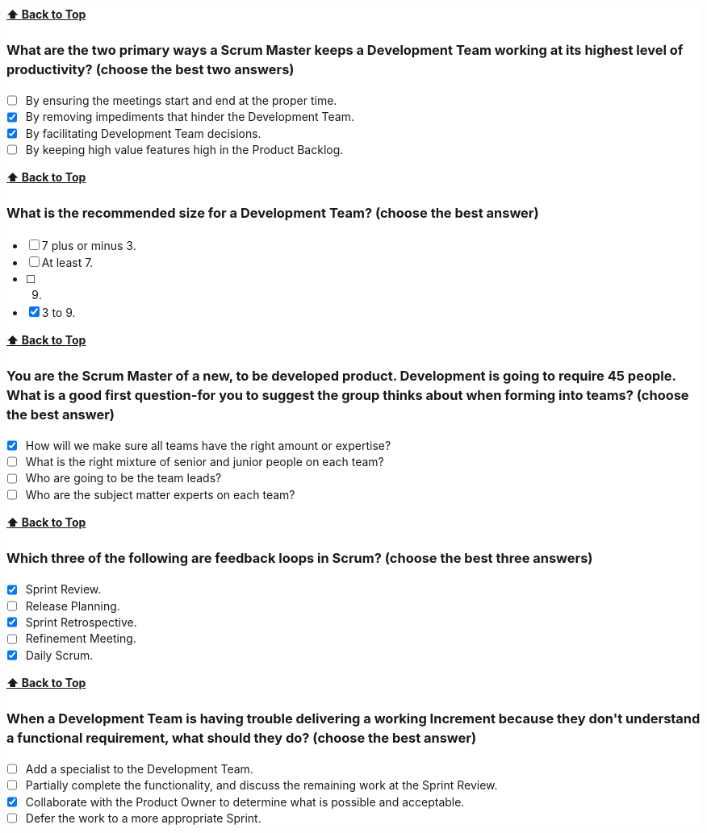 **[⬆ Back to Top](#table-of-contents)**

### What are the two primary ways a Scrum Master keeps a Development Team working at its highest level of productivity? (choose the best two answers)

- [ ] By ensuring the meetings start and end at the proper time.
- [x] By removing impediments that hinder the Development Team.
- [x] By facilitating Development Team decisions.
- [ ] By keeping high value features high in the Product Backlog.

**[⬆ Back to Top](#table-of-contents)**

### What is the recommended size for a Development Team? (choose the best answer)

- [ ] 7 plus or minus 3.
- [ ] At least 7.
- [ ] 9.
- [x] 3 to 9.

**[⬆ Back to Top](#table-of-contents)**

### You are the Scrum Master of a new, to be developed product. Development is going to require 45 people. What is a good first question-for you to suggest the group thinks about when forming into teams? (choose the best answer)

- [x] How will we make sure all teams have the right amount or expertise?
- [ ] What is the right mixture of senior and junior people on each team?
- [ ] Who are going to be the team leads?
- [ ] Who are the subject matter experts on each team?

**[⬆ Back to Top](#table-of-contents)**

### Which three of the following are feedback loops in Scrum? (choose the best three answers)

- [x] Sprint Review.
- [ ] Release Planning.
- [x] Sprint Retrospective.
- [ ] Refinement Meeting.
- [x] Daily Scrum.

**[⬆ Back to Top](#table-of-contents)**

### When a Development Team is having trouble delivering a working Increment because they don't understand a functional requirement, what should they do? (choose the best answer)

- [ ] Add a specialist to the Development Team.
- [ ] Partially complete the functionality, and discuss the remaining work at the Sprint Review.
- [x] Collaborate with the Product Owner to determine what is possible and acceptable.
- [ ] Defer the work to a more appropriate Sprint.
